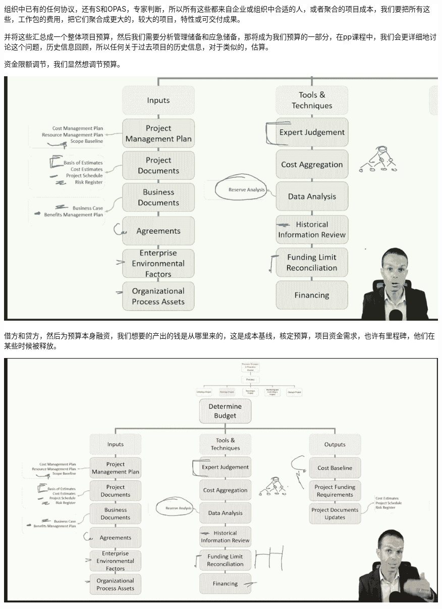 组织中已有的任何协议，还有S和OPAS，专家判断，所以所有这些都来自企业或组织中合适的人，或者聚合的项目成本，我们要把所有这些，工作包的费用，把它们聚合成更大的，较大的项目，特性或可交付成果。

并将这些汇总成一个整体项目预算，然后我们需要分析管理储备和应急储备，那将成为我们预算的一部分，在pp课程中，我们会更详细地讨论这个问题，历史信息回顾，所以任何关于过去项目的历史信息，对于类似的，估算。

资金限额调节，我们显然想调节预算。

![](img/27087eef099cc5ddf0e81edabcd630bc_92.png)

借方和贷方，然后为预算本身融资，我们想要的产出的钱是从哪里来的，这是成本基线，核定预算，项目资金需求，也许有里程碑，他们在某些时候被释放。



![](img/27087eef099cc5ddf0e81edabcd630bc_94.png)
